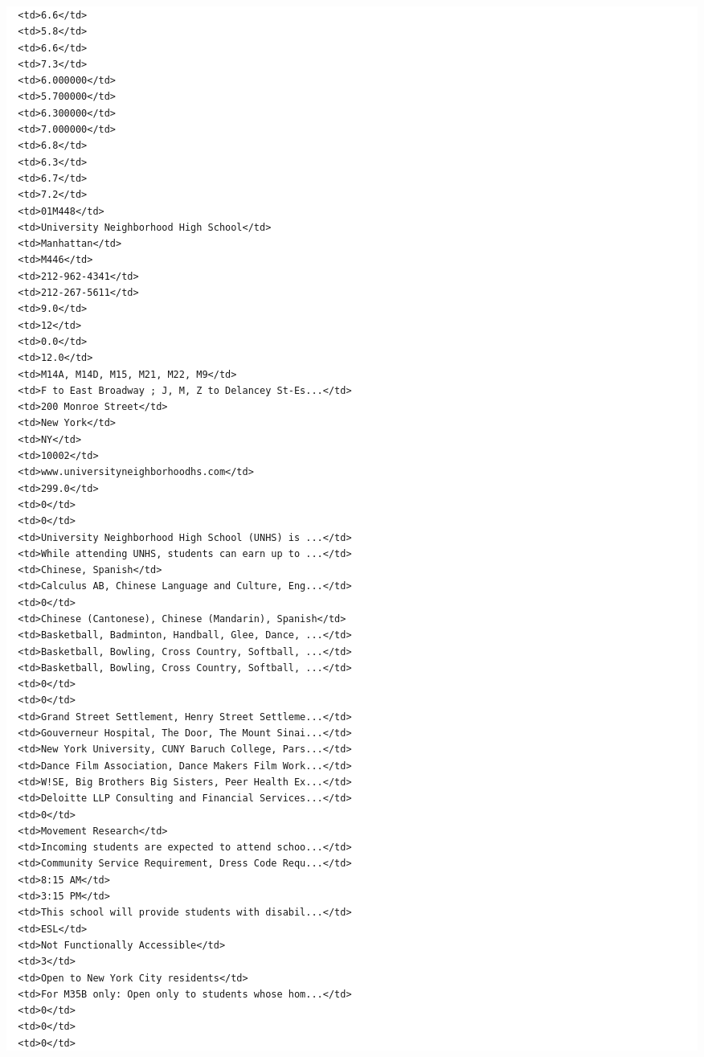       <td>6.6</td>
      <td>5.8</td>
      <td>6.6</td>
      <td>7.3</td>
      <td>6.000000</td>
      <td>5.700000</td>
      <td>6.300000</td>
      <td>7.000000</td>
      <td>6.8</td>
      <td>6.3</td>
      <td>6.7</td>
      <td>7.2</td>
      <td>01M448</td>
      <td>University Neighborhood High School</td>
      <td>Manhattan</td>
      <td>M446</td>
      <td>212-962-4341</td>
      <td>212-267-5611</td>
      <td>9.0</td>
      <td>12</td>
      <td>0.0</td>
      <td>12.0</td>
      <td>M14A, M14D, M15, M21, M22, M9</td>
      <td>F to East Broadway ; J, M, Z to Delancey St-Es...</td>
      <td>200 Monroe Street</td>
      <td>New York</td>
      <td>NY</td>
      <td>10002</td>
      <td>www.universityneighborhoodhs.com</td>
      <td>299.0</td>
      <td>0</td>
      <td>0</td>
      <td>University Neighborhood High School (UNHS) is ...</td>
      <td>While attending UNHS, students can earn up to ...</td>
      <td>Chinese, Spanish</td>
      <td>Calculus AB, Chinese Language and Culture, Eng...</td>
      <td>0</td>
      <td>Chinese (Cantonese), Chinese (Mandarin), Spanish</td>
      <td>Basketball, Badminton, Handball, Glee, Dance, ...</td>
      <td>Basketball, Bowling, Cross Country, Softball, ...</td>
      <td>Basketball, Bowling, Cross Country, Softball, ...</td>
      <td>0</td>
      <td>0</td>
      <td>Grand Street Settlement, Henry Street Settleme...</td>
      <td>Gouverneur Hospital, The Door, The Mount Sinai...</td>
      <td>New York University, CUNY Baruch College, Pars...</td>
      <td>Dance Film Association, Dance Makers Film Work...</td>
      <td>W!SE, Big Brothers Big Sisters, Peer Health Ex...</td>
      <td>Deloitte LLP Consulting and Financial Services...</td>
      <td>0</td>
      <td>Movement Research</td>
      <td>Incoming students are expected to attend schoo...</td>
      <td>Community Service Requirement, Dress Code Requ...</td>
      <td>8:15 AM</td>
      <td>3:15 PM</td>
      <td>This school will provide students with disabil...</td>
      <td>ESL</td>
      <td>Not Functionally Accessible</td>
      <td>3</td>
      <td>Open to New York City residents</td>
      <td>For M35B only: Open only to students whose hom...</td>
      <td>0</td>
      <td>0</td>
      <td>0</td>